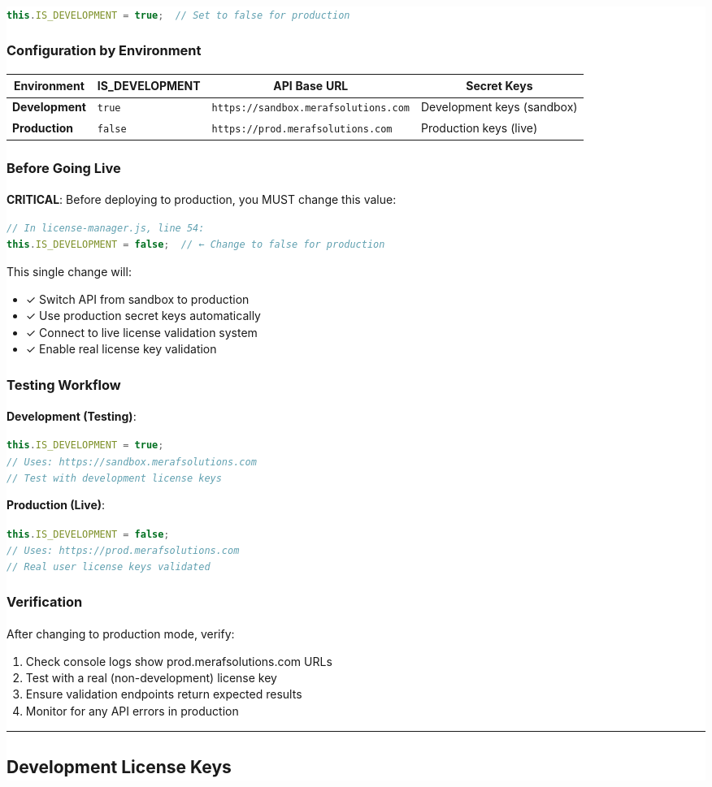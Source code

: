 ```javascript
this.IS_DEVELOPMENT = true;  // Set to false for production
```

### Configuration by Environment

| Environment | IS_DEVELOPMENT | API Base URL | Secret Keys |
|-------------|----------------|--------------|-------------|
| **Development** | `true` | `https://sandbox.merafsolutions.com` | Development keys (sandbox) |
| **Production** | `false` | `https://prod.merafsolutions.com` | Production keys (live) |

### Before Going Live

**CRITICAL**: Before deploying to production, you MUST change this value:

```javascript
// In license-manager.js, line 54:
this.IS_DEVELOPMENT = false;  // ← Change to false for production
```

This single change will:
- ✓ Switch API from sandbox to production
- ✓ Use production secret keys automatically
- ✓ Connect to live license validation system
- ✓ Enable real license key validation

### Testing Workflow

**Development (Testing)**:
```javascript
this.IS_DEVELOPMENT = true;
// Uses: https://sandbox.merafsolutions.com
// Test with development license keys
```

**Production (Live)**:
```javascript
this.IS_DEVELOPMENT = false;
// Uses: https://prod.merafsolutions.com
// Real user license keys validated
```

### Verification

After changing to production mode, verify:
1. Check console logs show prod.merafsolutions.com URLs
2. Test with a real (non-development) license key
3. Ensure validation endpoints return expected results
4. Monitor for any API errors in production

---

## Development License Keys
